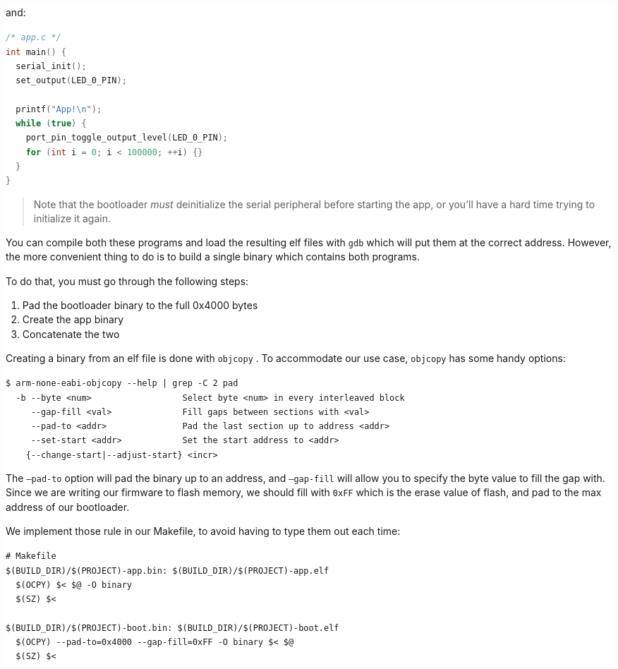and:

```c
/* app.c */
int main() {
  serial_init();
  set_output(LED_0_PIN);

  printf("App!\n");
  while (true) {
    port_pin_toggle_output_level(LED_0_PIN);
    for (int i = 0; i < 100000; ++i) {}
  }
}
```

> Note that the bootloader *must* deinitialize the serial peripheral before
> starting the app, or you’ll have a hard time trying to initialize it again.

 You can compile both these programs and load the resulting elf files with `gdb`
which will put them at the correct address. However, the more convenient thing
to do is to build a single binary which contains both programs.

To do that, you must go through the following steps:
1. Pad the bootloader binary to the full 0x4000 bytes
2. Create the app binary
3. Concatenate the two

Creating a binary from an elf file is done with `objcopy` . To
accommodate our use case, `objcopy` has some handy options: 

```
$ arm-none-eabi-objcopy --help | grep -C 2 pad
  -b --byte <num>                  Select byte <num> in every interleaved block
     --gap-fill <val>              Fill gaps between sections with <val>
     --pad-to <addr>               Pad the last section up to address <addr>
     --set-start <addr>            Set the start address to <addr>
    {--change-start|--adjust-start} <incr>
```

The `—pad-to` option will pad the binary up to an address, and `—gap-fill` will
allow you to specify the byte value to fill the gap with. Since we are writing
our firmware to flash memory, we should fill with `0xFF` which is the erase
value of flash, and pad to the max address of our bootloader.

We implement those rule in our Makefile, to avoid having to type them out each
time:

```
# Makefile
$(BUILD_DIR)/$(PROJECT)-app.bin: $(BUILD_DIR)/$(PROJECT)-app.elf
  $(OCPY) $< $@ -O binary
  $(SZ) $<

$(BUILD_DIR)/$(PROJECT)-boot.bin: $(BUILD_DIR)/$(PROJECT)-boot.elf
  $(OCPY) --pad-to=0x4000 --gap-fill=0xFF -O binary $< $@
  $(SZ) $<

```
